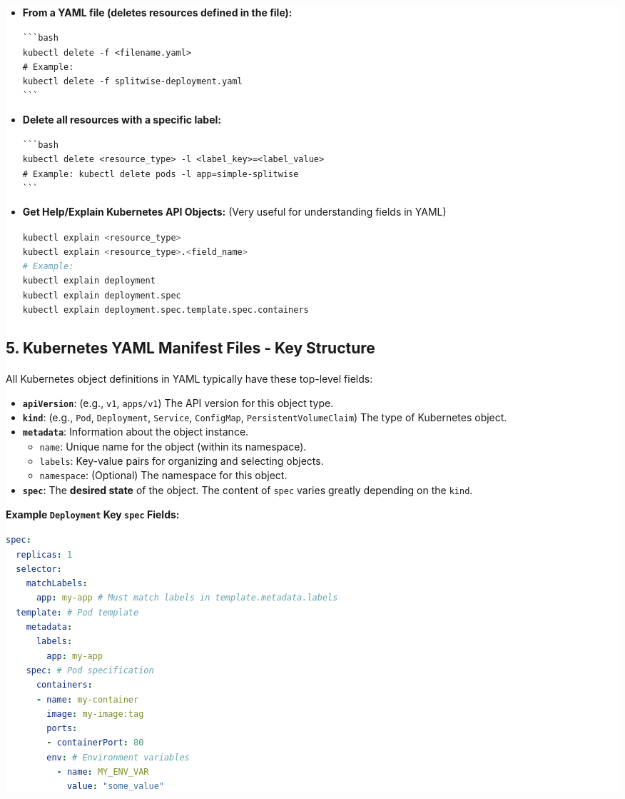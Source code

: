   * **From a YAML file (deletes resources defined in the file):**

        ```bash
        kubectl delete -f <filename.yaml>
        # Example:
        kubectl delete -f splitwise-deployment.yaml
        ```

  * **Delete all resources with a specific label:**

        ```bash
        kubectl delete <resource_type> -l <label_key>=<label_value>
        # Example: kubectl delete pods -l app=simple-splitwise
        ```

* **Get Help/Explain Kubernetes API Objects:**
    (Very useful for understanding fields in YAML)

    ```bash
    kubectl explain <resource_type>
    kubectl explain <resource_type>.<field_name>
    # Example:
    kubectl explain deployment
    kubectl explain deployment.spec
    kubectl explain deployment.spec.template.spec.containers
    ```

## 5. Kubernetes YAML Manifest Files - Key Structure

All Kubernetes object definitions in YAML typically have these top-level fields:

* **`apiVersion`**: (e.g., `v1`, `apps/v1`) The API version for this object type.
* **`kind`**: (e.g., `Pod`, `Deployment`, `Service`, `ConfigMap`, `PersistentVolumeClaim`) The type of Kubernetes object.
* **`metadata`**: Information about the object instance.
  * `name`: Unique name for the object (within its namespace).
  * `labels`: Key-value pairs for organizing and selecting objects.
  * `namespace`: (Optional) The namespace for this object.
* **`spec`**: The **desired state** of the object. The content of `spec` varies greatly depending on the `kind`.

**Example `Deployment` Key `spec` Fields:**

```yaml
spec:
  replicas: 1
  selector:
    matchLabels:
      app: my-app # Must match labels in template.metadata.labels
  template: # Pod template
    metadata:
      labels:
        app: my-app
    spec: # Pod specification
      containers:
      - name: my-container
        image: my-image:tag
        ports:
        - containerPort: 80
        env: # Environment variables
          - name: MY_ENV_VAR
            value: "some_value"
```